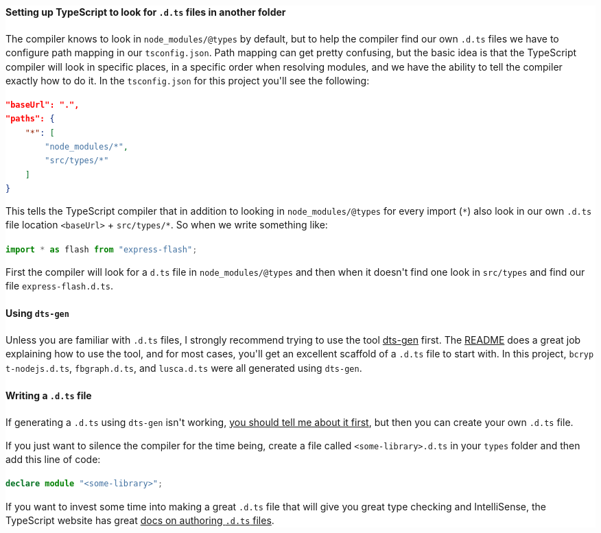 #### Setting up TypeScript to look for `.d.ts` files in another folder

The compiler knows to look in `node_modules/@types` by default, but to help the compiler find our own `.d.ts` files we have to configure path mapping in our `tsconfig.json`.
Path mapping can get pretty confusing, but the basic idea is that the TypeScript compiler will look in specific places, in a specific order when resolving modules, and we have the ability to tell the compiler exactly how to do it.
In the `tsconfig.json` for this project you'll see the following:

```json
"baseUrl": ".",
"paths": {
    "*": [
        "node_modules/*",
        "src/types/*"
    ]
}
```

This tells the TypeScript compiler that in addition to looking in `node_modules/@types` for every import (`*`) also look in our own `.d.ts` file location `<baseUrl>` + `src/types/*`.
So when we write something like:

```ts
import * as flash from "express-flash";
```

First the compiler will look for a `d.ts` file in `node_modules/@types` and then when it doesn't find one look in `src/types` and find our file `express-flash.d.ts`.

#### Using `dts-gen`

Unless you are familiar with `.d.ts` files, I strongly recommend trying to use the tool [dts-gen](https://github.com/Microsoft/dts-gen) first.
The [README](https://github.com/Microsoft/dts-gen#dts-gen-a-typescript-definition-file-generator) does a great job explaining how to use the tool, and for most cases, you'll get an excellent scaffold of a `.d.ts` file to start with.
In this project, `bcrypt-nodejs.d.ts`, `fbgraph.d.ts`, and `lusca.d.ts` were all generated using `dts-gen`.

#### Writing a `.d.ts` file

If generating a `.d.ts` using `dts-gen` isn't working, [you should tell me about it first](https://www.surveymonkey.com/r/LN2CV82), but then you can create your own `.d.ts` file.

If you just want to silence the compiler for the time being, create a file called `<some-library>.d.ts` in your `types` folder and then add this line of code:

```ts
declare module "<some-library>";
```

If you want to invest some time into making a great `.d.ts` file that will give you great type checking and IntelliSense, the TypeScript website has great [docs on authoring `.d.ts` files](http://www.typescriptlang.org/docs/handbook/declaration-files/introduction.html).
